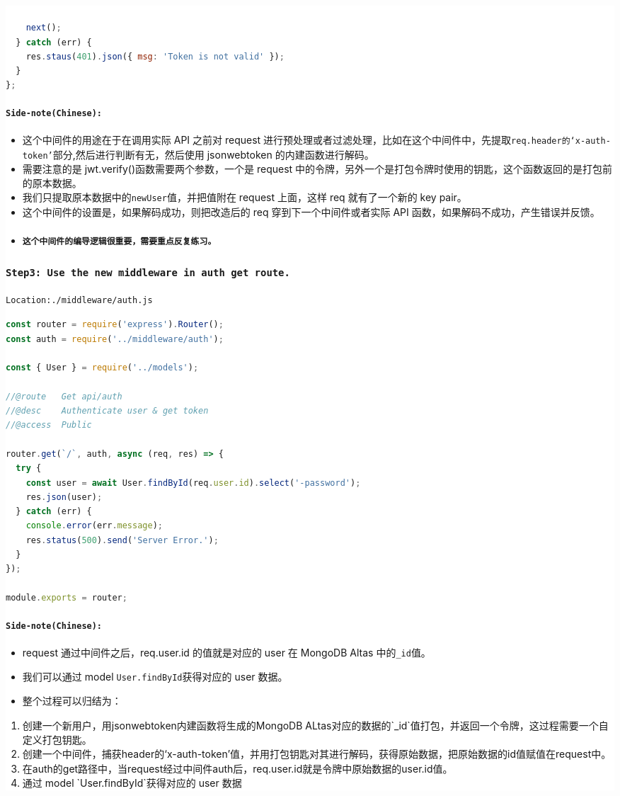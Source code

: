 ```js

    next();
  } catch (err) {
    res.staus(401).json({ msg: 'Token is not valid' });
  }
};
```

#### `Side-note(Chinese):`

- 这个中间件的用途在于在调用实际 API 之前对 request 进行预处理或者过滤处理，比如在这个中间件中，先提取`req.header的‘x-auth-token’`部分,然后进行判断有无，然后使用 jsonwebtoken 的内建函数进行解码。
- 需要注意的是 jwt.verify()函数需要两个参数，一个是 request 中的令牌，另外一个是打包令牌时使用的钥匙，这个函数返回的是打包前的原本数据。
- 我们只提取原本数据中的`newUser`值，并把值附在 request 上面，这样 req 就有了一个新的 key pair。
- 这个中间件的设置是，如果解码成功，则把改造后的 req 穿到下一个中间件或者实际 API 函数，如果解码不成功，产生错误并反馈。
- #### `这个中间件的编导逻辑很重要，需要重点反复练习。`

### `Step3: Use the new middleware in auth get route.`

`Location:./middleware/auth.js`

```js
const router = require('express').Router();
const auth = require('../middleware/auth');

const { User } = require('../models');

//@route   Get api/auth
//@desc    Authenticate user & get token
//@access  Public

router.get(`/`, auth, async (req, res) => {
  try {
    const user = await User.findById(req.user.id).select('-password');
    res.json(user);
  } catch (err) {
    console.error(err.message);
    res.status(500).send('Server Error.');
  }
});

module.exports = router;
```

#### `Side-note(Chinese):`

- request 通过中间件之后，req.user.id 的值就是对应的 user 在 MongoDB Altas 中的`_id`值。
- 我们可以通过 model `User.findById`获得对应的 user 数据。

- 整个过程可以归结为：

<ol>
<li>创建一个新用户，用jsonwebtoken内建函数将生成的MongoDB ALtas对应的数据的`_id`值打包，并返回一个令牌，这过程需要一个自定义打包钥匙。</li>
<li>创建一个中间件，捕获header的‘x-auth-token’值，并用打包钥匙对其进行解码，获得原始数据，把原始数据的id值赋值在request中。</li>
<li>在auth的get路径中，当request经过中间件auth后，req.user.id就是令牌中原始数据的user.id值。</li>
<li>通过 model `User.findById`获得对应的 user 数据</li>
</ol>
